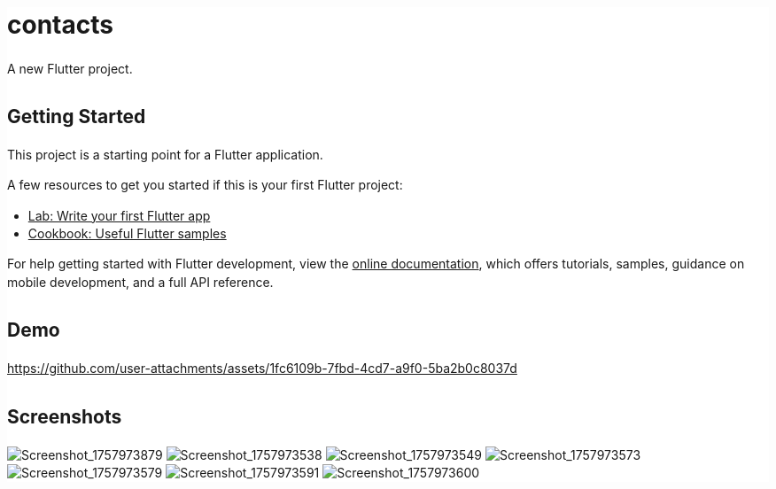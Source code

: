 # contacts

A new Flutter project.

## Getting Started

This project is a starting point for a Flutter application.

A few resources to get you started if this is your first Flutter project:

- [Lab: Write your first Flutter app](https://docs.flutter.dev/get-started/codelab)
- [Cookbook: Useful Flutter samples](https://docs.flutter.dev/cookbook)

For help getting started with Flutter development, view the
[online documentation](https://docs.flutter.dev/), which offers tutorials,
samples, guidance on mobile development, and a full API reference.

## Demo


https://github.com/user-attachments/assets/1fc6109b-7fbd-4cd7-a9f0-5ba2b0c8037d




## Screenshots


<img width="400" height="800" alt="Screenshot_1757973879" src="https://github.com/user-attachments/assets/e38baa14-e04a-48e8-b492-2d802635a655" />
<img width="400" height="800" alt="Screenshot_1757973538" src="https://github.com/user-attachments/assets/31d1ebe1-cee0-4bf4-a6ca-2bc920ae23fd" />
<img width="400" height="800" alt="Screenshot_1757973549" src="https://github.com/user-attachments/assets/a52e8df8-efe5-47df-bdbb-444ec289e16d" />
<img width="400" height="800" alt="Screenshot_1757973573" src="https://github.com/user-attachments/assets/463f5e81-abf9-418e-9b8e-bbacd667d002" />
<img width="400" height="800" alt="Screenshot_1757973579" src="https://github.com/user-attachments/assets/6611f4f0-ed8f-42e2-af32-6968c79ebc7b" />
<img width="400" height="800" alt="Screenshot_1757973591" src="https://github.com/user-attachments/assets/76e5a89e-0590-4c3f-9576-d4a739caec2c" />
<img width="400" height="800" alt="Screenshot_1757973600" src="https://github.com/user-attachments/assets/1ef5fbf3-6831-4d6e-9a16-8537af085203" />
